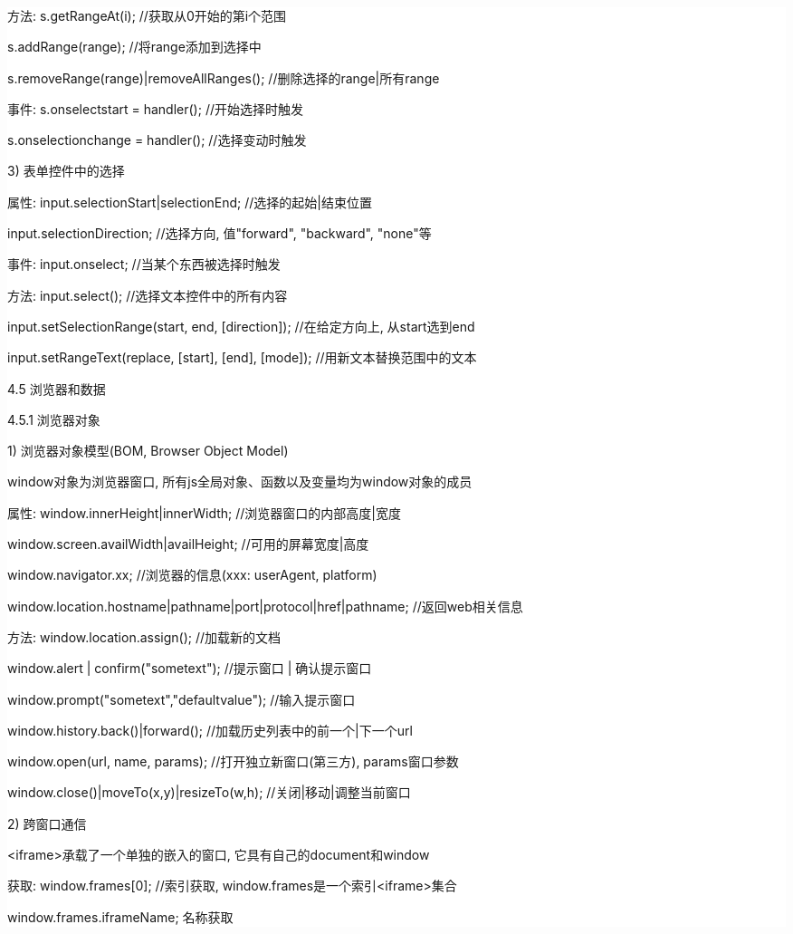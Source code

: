 方法: s.getRangeAt(i); //获取从0开始的第i个范围

s.addRange(range); //将range添加到选择中

s.removeRange(range)\|removeAllRanges(); //删除选择的range\|所有range

事件: s.onselectstart = handler(); //开始选择时触发

s.onselectionchange = handler(); //选择变动时触发

3\) 表单控件中的选择

属性: input.selectionStart\|selectionEnd; //选择的起始\|结束位置

input.selectionDirection; //选择方向, 值\"forward\", \"backward\",
\"none\"等

事件: input.onselect; //当某个东西被选择时触发

方法: input.select(); //选择文本控件中的所有内容

input.setSelectionRange(start, end, \[direction\]); //在给定方向上,
从start选到end

input.setRangeText(replace, \[start\], \[end\], \[mode\]);
//用新文本替换范围中的文本

4.5 浏览器和数据

4.5.1 浏览器对象

1\) 浏览器对象模型(BOM, Browser Object Model)

window对象为浏览器窗口, 所有js全局对象、函数以及变量均为window对象的成员

属性: window.innerHeight\|innerWidth; //浏览器窗口的内部高度\|宽度

window.screen.availWidth\|availHeight; //可用的屏幕宽度\|高度

window.navigator.xx; //浏览器的信息(xxx: userAgent, platform)

window.location.hostname\|pathname\|port\|protocol\|href\|pathname;
//返回web相关信息

方法: window.location.assign(); //加载新的文档

window.alert \| confirm(\"sometext\"); //提示窗口 \| 确认提示窗口

window.prompt(\"sometext\",\"defaultvalue\"); //输入提示窗口

window.history.back()\|forward(); //加载历史列表中的前一个\|下一个url

window.open(url, name, params); //打开独立新窗口(第三方), params窗口参数

window.close()\|moveTo(x,y)\|resizeTo(w,h); //关闭\|移动\|调整当前窗口

2\) 跨窗口通信

\<iframe\>承载了一个单独的嵌入的窗口, 它具有自己的document和window

获取: window.frames\[0\]; //索引获取,
window.frames是一个索引\<iframe\>集合

window.frames.iframeName; 名称获取
